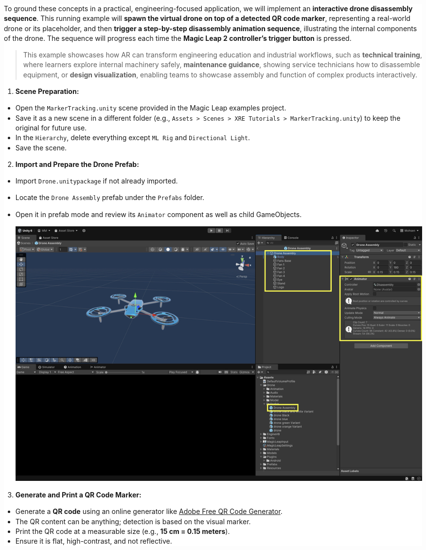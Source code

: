 To ground these concepts in a practical, engineering-focused application, we will implement an **interactive drone disassembly sequence**. This running example will **spawn the virtual drone on top of a detected QR code marker**, representing a real-world drone or its placeholder, and then **trigger a step-by-step disassembly animation sequence**, illustrating the internal components of the drone. The sequence will progress each time the **Magic Leap 2 controller’s trigger button** is pressed.

> This example showcases how AR can transform engineering education and industrial workflows, such as **technical training**, where learners explore internal machinery safely, **maintenance guidance**, showing service technicians how to disassemble equipment, or **design visualization**, enabling teams to showcase assembly and function of complex products interactively.

1. **Scene Preparation:**
  - Open the `MarkerTracking.unity` scene provided in the Magic Leap examples project.
  - Save it as a new scene in a different folder (e.g., `Assets > Scenes > XRE Tutorials > MarkerTracking.unity`) to keep the original for future use.
  - In the `Hierarchy`, delete everything except `ML Rig` and `Directional Light`.
  - Save the scene.

2. **Import and Prepare the Drone Prefab:**
  - Import `Drone.unitypackage` if not already imported.
  - Locate the `Drone Assembly` prefab under the `Prefabs` folder.
  - Open it in prefab mode and review its `Animator` component as well as child GameObjects.

    ![01](/Figures/E7/01.jpg)

3. **Generate and Print a QR Code Marker:**
  - Generate a **QR code** using an online generator like [Adobe Free QR Code Generator](https://www.adobe.com/express/feature/image/qr-code-generator).
  - The QR content can be anything; detection is based on the visual marker.
  - Print the QR code at a measurable size (e.g., **15 cm = 0.15 meters**).
  - Ensure it is flat, high-contrast, and not reflective.
